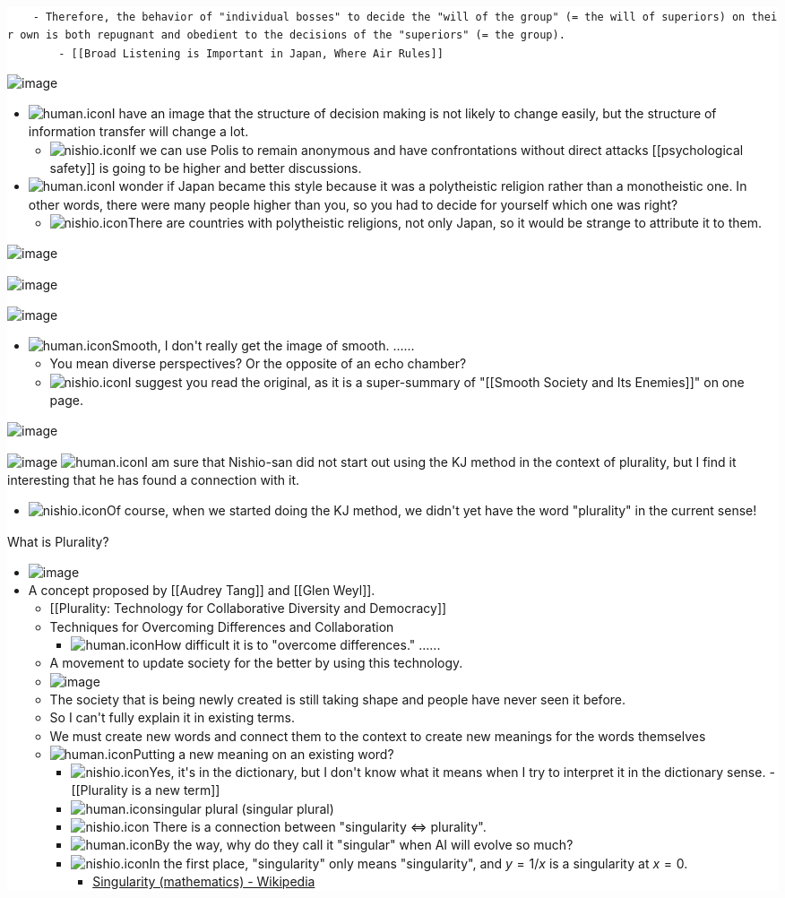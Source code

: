         - Therefore, the behavior of "individual bosses" to decide the "will of the group" (= the will of superiors) on their own is both repugnant and obedient to the decisions of the "superiors" (= the group).
            - [[Broad Listening is Important in Japan, Where Air Rules]]

![image](https://gyazo.com/37b17c71a5351161f7b0a10cf4a21557/thumb/1000)
- <img src='https://scrapbox.io/api/pages/nishio-en/human/icon' alt='human.icon' height="19.5"/>I have an image that the structure of decision making is not likely to change easily, but the structure of information transfer will change a lot.
    - <img src='https://scrapbox.io/api/pages/nishio-en/nishio/icon' alt='nishio.icon' height="19.5"/>If we can use Polis to remain anonymous and have confrontations without direct attacks [[psychological safety]] is going to be higher and better discussions.
- <img src='https://scrapbox.io/api/pages/nishio-en/human/icon' alt='human.icon' height="19.5"/>I wonder if Japan became this style because it was a polytheistic religion rather than a monotheistic one. In other words, there were many people higher than you, so you had to decide for yourself which one was right?
    - <img src='https://scrapbox.io/api/pages/nishio-en/nishio/icon' alt='nishio.icon' height="19.5"/>There are countries with polytheistic religions, not only Japan, so it would be strange to attribute it to them.

![image](https://gyazo.com/67f9fc2ba38c75349606acbbc471de80/thumb/1000)

![image](https://gyazo.com/b6b8680a656d65a9453021b32960b09b/thumb/1000)

![image](https://gyazo.com/af4dd234fecf36188c4734428d2f2d0e/thumb/1000)
- <img src='https://scrapbox.io/api/pages/nishio-en/human/icon' alt='human.icon' height="19.5"/>Smooth, I don't really get the image of smooth. ......
    - You mean diverse perspectives? Or the opposite of an echo chamber?
    - <img src='https://scrapbox.io/api/pages/nishio-en/nishio/icon' alt='nishio.icon' height="19.5"/>I suggest you read the original, as it is a super-summary of "[[Smooth Society and Its Enemies]]" on one page.

![image](https://gyazo.com/549b3e46cb7090d44a151f0ae374326e/thumb/1000)

![image](https://gyazo.com/405e77eaf4b2faf36dd8ecf9f2a5d3a9/thumb/1000)
<img src='https://scrapbox.io/api/pages/nishio-en/human/icon' alt='human.icon' height="19.5"/>I am sure that Nishio-san did not start out using the KJ method in the context of plurality, but I find it interesting that he has found a connection with it.
- <img src='https://scrapbox.io/api/pages/nishio-en/nishio/icon' alt='nishio.icon' height="19.5"/>Of course, when we started doing the KJ method, we didn't yet have the word "plurality" in the current sense!

What is Plurality?
- ![image](https://gyazo.com/c460c9d699c6e12d138071ddbc1d136d/thumb/1000)
- A concept proposed by [[Audrey Tang]] and [[Glen Weyl]].
    - [[Plurality: Technology for Collaborative Diversity and Democracy]]
    - Techniques for Overcoming Differences and Collaboration
        - <img src='https://scrapbox.io/api/pages/nishio-en/human/icon' alt='human.icon' height="19.5"/>How difficult it is to "overcome differences." ......
    - A movement to update society for the better by using this technology.
    - ![image](https://gyazo.com/4ac3b9a1f9c315fedd31f971c39f7df2/thumb/1000)
    - The society that is being newly created is still taking shape and people have never seen it before.
    - So I can't fully explain it in existing terms.
    - We must create new words and connect them to the context to create new meanings for the words themselves
    - <img src='https://scrapbox.io/api/pages/nishio-en/human/icon' alt='human.icon' height="19.5"/>Putting a new meaning on an existing word?
        - <img src='https://scrapbox.io/api/pages/nishio-en/nishio/icon' alt='nishio.icon' height="19.5"/>Yes, it's in the dictionary, but I don't know what it means when I try to interpret it in the dictionary sense.
                - [[Plurality is a new term]]
        - <img src='https://scrapbox.io/api/pages/nishio-en/human/icon' alt='human.icon' height="19.5"/>singular plural (singular plural)
        - <img src='https://scrapbox.io/api/pages/nishio-en/nishio/icon' alt='nishio.icon' height="19.5"/> There is a connection between "singularity ⇔ plurality".
        - <img src='https://scrapbox.io/api/pages/nishio-en/human/icon' alt='human.icon' height="19.5"/>By the way, why do they call it "singular" when AI will evolve so much?
        - <img src='https://scrapbox.io/api/pages/nishio-en/nishio/icon' alt='nishio.icon' height="19.5"/>In the first place, "singularity" only means "singularity", and $y = 1/x$ is a singularity at $x=0$.
            - [Singularity (mathematics) - Wikipedia](https://en.wikipedia.org/wiki/Singularity_(mathematics))
